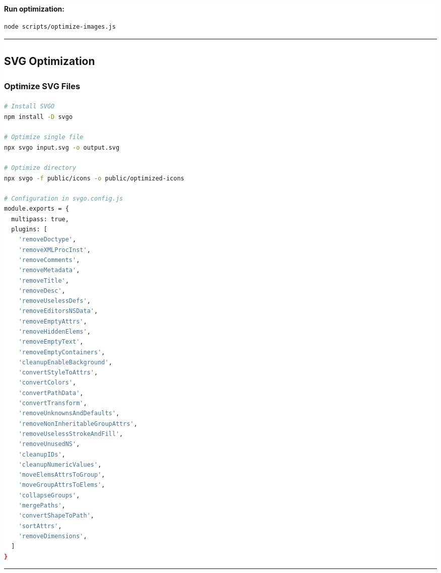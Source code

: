 **Run optimization:**

```bash
node scripts/optimize-images.js
```

---

## SVG Optimization

### Optimize SVG Files

```bash
# Install SVGO
npm install -D svgo

# Optimize single file
npx svgo input.svg -o output.svg

# Optimize directory
npx svgo -f public/icons -o public/optimized-icons

# Configuration in svgo.config.js
module.exports = {
  multipass: true,
  plugins: [
    'removeDoctype',
    'removeXMLProcInst',
    'removeComments',
    'removeMetadata',
    'removeTitle',
    'removeDesc',
    'removeUselessDefs',
    'removeEditorsNSData',
    'removeEmptyAttrs',
    'removeHiddenElems',
    'removeEmptyText',
    'removeEmptyContainers',
    'cleanupEnableBackground',
    'convertStyleToAttrs',
    'convertColors',
    'convertPathData',
    'convertTransform',
    'removeUnknownsAndDefaults',
    'removeNonInheritableGroupAttrs',
    'removeUselessStrokeAndFill',
    'removeUnusedNS',
    'cleanupIDs',
    'cleanupNumericValues',
    'moveElemsAttrsToGroup',
    'moveGroupAttrsToElems',
    'collapseGroups',
    'mergePaths',
    'convertShapeToPath',
    'sortAttrs',
    'removeDimensions',
  ]
}
```

---